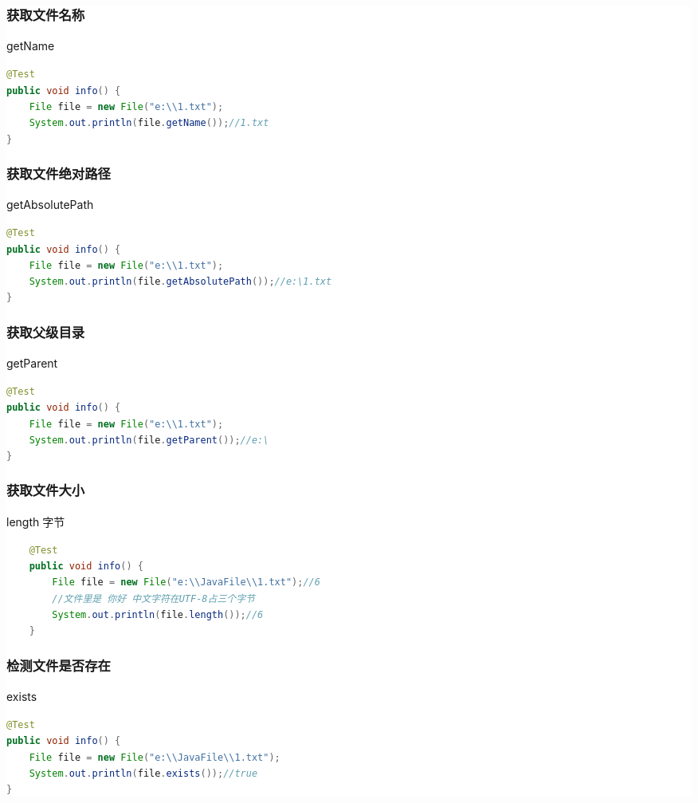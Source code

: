 ### 获取文件名称

getName

```java
@Test
public void info() {
    File file = new File("e:\\1.txt");
    System.out.println(file.getName());//1.txt
}
```

### 获取文件绝对路径

getAbsolutePath

```java
@Test
public void info() {
    File file = new File("e:\\1.txt");
    System.out.println(file.getAbsolutePath());//e:\1.txt
}
```

### 获取父级目录

getParent

```java
@Test
public void info() {
    File file = new File("e:\\1.txt");
    System.out.println(file.getParent());//e:\
}
```

### 获取文件大小

length 字节

```java
    @Test
    public void info() {
        File file = new File("e:\\JavaFile\\1.txt");//6 
        //文件里是 你好 中文字符在UTF-8占三个字节
        System.out.println(file.length());//6 
    }
```

### 检测文件是否存在

exists

```java
@Test
public void info() {
    File file = new File("e:\\JavaFile\\1.txt");
    System.out.println(file.exists());//true
}
```
